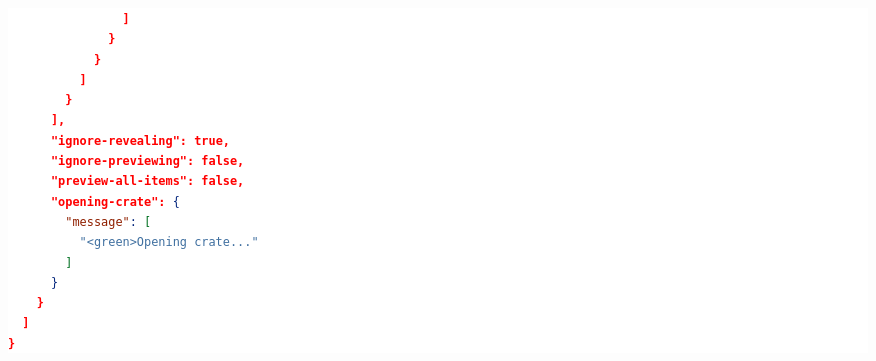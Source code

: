 ```json
                ]
              }
            }
          ]
        }
      ],
      "ignore-revealing": true,
      "ignore-previewing": false,
      "preview-all-items": false,
      "opening-crate": {
        "message": [
          "<green>Opening crate..."
        ]
      }
    }
  ]
}
```
